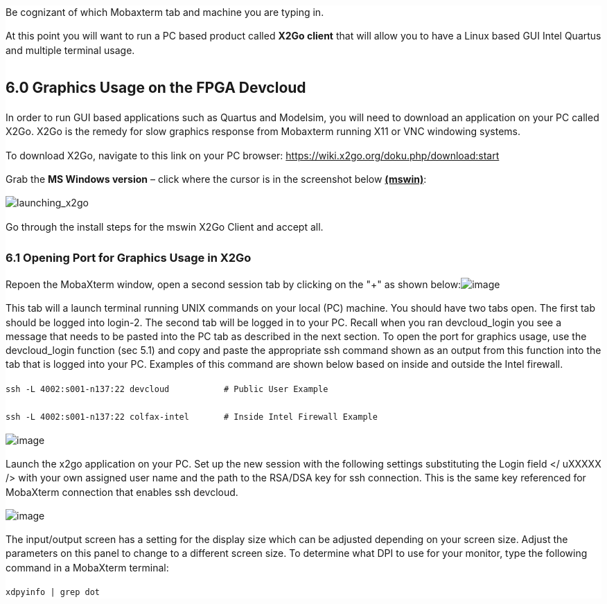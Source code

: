 Be cognizant of which Mobaxterm tab and machine you are typing in.

At this point you will want to run a PC based product called **X2Go client** that will allow you to have a Linux based GUI Intel Quartus and multiple terminal usage. 

## 6.0 Graphics Usage on the FPGA Devcloud

In order to run GUI based applications such as Quartus and Modelsim, you will need to download an application on your PC called X2Go. X2Go is the remedy for slow graphics response from Mobaxterm running X11 or VNC windowing systems.

To download X2Go, navigate to this link on your PC browser: https://wiki.x2go.org/doku.php/download:start

Grab the **MS Windows version** – click where the cursor is in the screenshot below <u>**(mswin)**</u>:

![launching_x2go](https://user-images.githubusercontent.com/56968566/67716221-a6c04e00-f988-11e9-97a6-bae636d8732b.png)

Go through the install steps for the mswin X2Go Client and accept all.

### 6.1 Opening Port for Graphics Usage in X2Go

Repoen the MobaXterm window, open a second session tab by clicking on the "+" as shown below:![image](https://user-images.githubusercontent.com/56968566/69987433-5b074400-14f4-11ea-9046-eb3d39ca0f69.png)

This tab will a launch terminal running UNIX commands on your local (PC) machine. You should have two tabs open. The first tab should be logged into login-2. The second tab will be logged in to your PC. Recall when you ran devcloud_login you see a message that needs to be pasted into the PC tab as described in the next section. To open the port for graphics usage, use the devcloud_login function (sec 5.1) and copy and paste the appropriate ssh command shown as an output from this function into the tab that is logged into your PC. Examples of this command are shown below based on inside and outside the Intel firewall.

```
ssh -L 4002:s001-n137:22 devcloud			# Public User Example

ssh -L 4002:s001-n137:22 colfax-intel		# Inside Intel Firewall Example
```

![image](https://user-images.githubusercontent.com/56968566/69987632-c7824300-14f4-11ea-84c7-682490dc19f8.png)

Launch the x2go application on your PC. Set up the new session with the following settings substituting the Login field </ uXXXXX /> with your own assigned user name and the path to the RSA/DSA key for ssh connection. This is the same key referenced for MobaXterm connection that enables ssh devcloud.

<img src="https://user-images.githubusercontent.com/56968566/70007979-1943c100-1527-11ea-8cc0-685a5b50cfcb.png" alt="image" width=60% />

The input/output screen has a setting for the display size which can be adjusted depending on your screen size. Adjust the parameters on this panel to change to a different screen size. To determine what DPI to use for your monitor, type the following command in a MobaXterm terminal: 

```
xdpyinfo | grep dot
```
